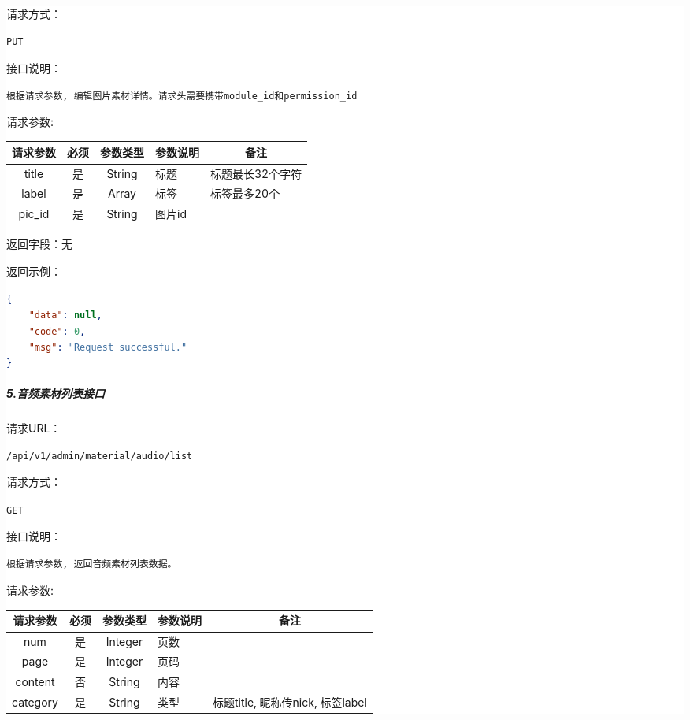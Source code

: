 请求方式：

```
PUT
```

接口说明：

```
根据请求参数, 编辑图片素材详情。请求头需要携带module_id和permission_id
```

请求参数:

| 请求参数 | 必须 | 参数类型 | 参数说明 | 备注             |
| :------: | :--: | :------: | :------- | ---------------- |
|  title   |  是  |  String  | 标题     | 标题最长32个字符 |
|  label   |  是  |  Array   | 标签     | 标签最多20个     |
|  pic_id  |  是  |  String  | 图片id   |                  |

返回字段：无

返回示例：

```json
{
    "data": null,
    "code": 0,
    "msg": "Request successful."
}
```

##### 5.音频素材列表接口

请求URL：

```
/api/v1/admin/material/audio/list
```

请求方式：

```
GET
```

接口说明：

```
根据请求参数, 返回音频素材列表数据。
```

请求参数:  

| 请求参数 | 必须 | 参数类型 | 参数说明 | 备注                             |
| :------: | :--: | :------: | :------- | -------------------------------- |
|   num    |  是  | Integer  | 页数     |                                  |
|   page   |  是  | Integer  | 页码     |                                  |
| content  |  否  |  String  | 内容     |                                  |
| category |  是  |  String  | 类型     | 标题title, 昵称传nick, 标签label |

